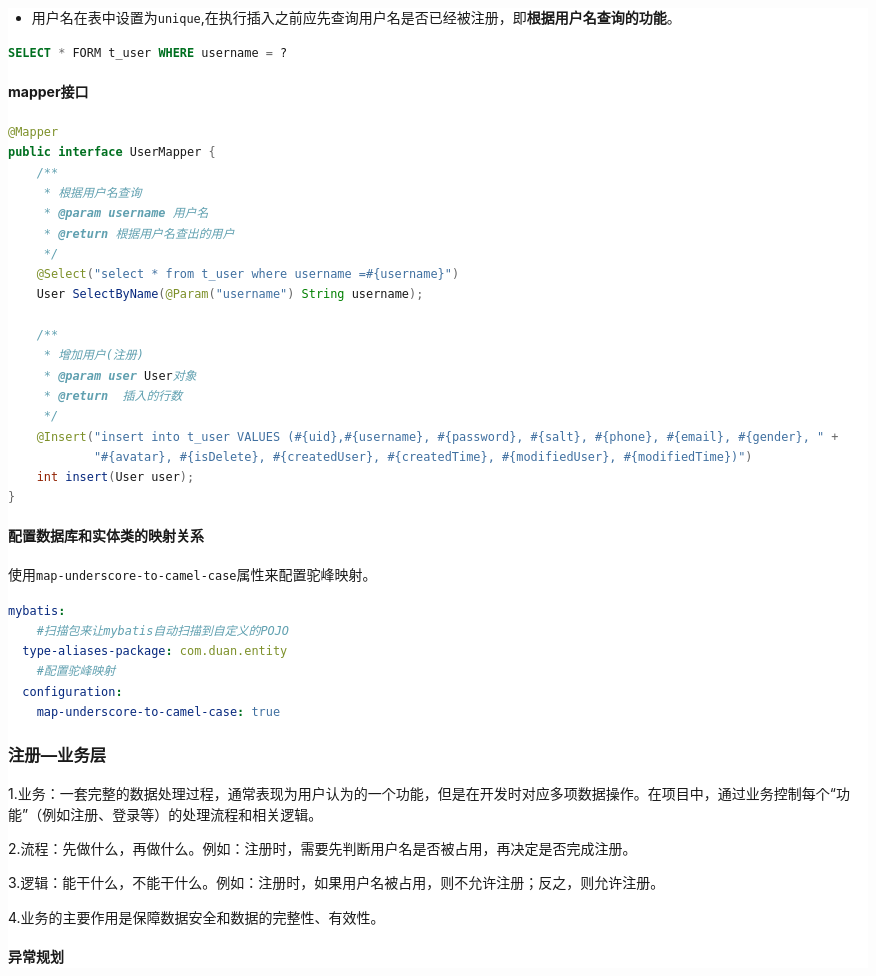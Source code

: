 * 用户名在表中设置为``unique``,在执行插入之前应先查询用户名是否已经被注册，即**根据用户名查询的功能**。

``` sql
SELECT * FORM t_user WHERE username = ?
```

#### mapper接口

``` java
@Mapper
public interface UserMapper {
    /**
     * 根据用户名查询
     * @param username 用户名
     * @return 根据用户名查出的用户
     */
    @Select("select * from t_user where username =#{username}")
    User SelectByName(@Param("username") String username);

    /**
     * 增加用户(注册)
     * @param user User对象
     * @return  插入的行数
     */
    @Insert("insert into t_user VALUES (#{uid},#{username}, #{password}, #{salt}, #{phone}, #{email}, #{gender}, " +
            "#{avatar}, #{isDelete}, #{createdUser}, #{createdTime}, #{modifiedUser}, #{modifiedTime})")
    int insert(User user);
}
```

#### 配置数据库和实体类的映射关系

使用``map-underscore-to-camel-case``属性来配置驼峰映射。

```yml
mybatis:
	#扫描包来让mybatis自动扫描到自定义的POJO
  type-aliases-package: com.duan.entity
	#配置驼峰映射
  configuration:
    map-underscore-to-camel-case: true
```

### 注册—业务层

1.业务：一套完整的数据处理过程，通常表现为用户认为的一个功能，但是在开发时对应多项数据操作。在项目中，通过业务控制每个“功能”（例如注册、登录等）的处理流程和相关逻辑。

2.流程：先做什么，再做什么。例如：注册时，需要先判断用户名是否被占用，再决定是否完成注册。

3.逻辑：能干什么，不能干什么。例如：注册时，如果用户名被占用，则不允许注册；反之，则允许注册。

4.业务的主要作用是保障数据安全和数据的完整性、有效性。

#### 异常规划

